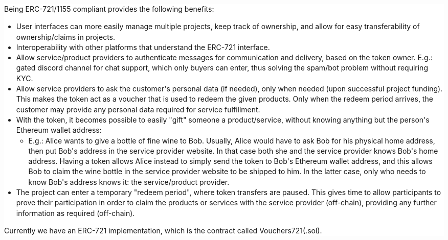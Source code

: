Being ERC-721/1155 compliant provides the following benefits:

- User interfaces can more easily manage multiple projects, keep track of ownership, and allow for easy transferability of ownership/claims in projects.
- Interoperability with other platforms that understand the ERC-721 interface.
- Allow service/product providers to authenticate messages for communication and delivery, based on the token owner. E.g.: gated discord channel for chat support, which only buyers can enter, thus solving the spam/bot problem without requiring KYC.
- Allow service providers to ask the customer's personal data (if needed), only when needed (upon successful project funding). This makes the token act as a voucher that is used to redeem the given products. Only when the redeem period arrives, the customer may provide any personal data required for service fulfillment.
- With the token, it becomes possible to easily "gift" someone a product/service, without knowing anything but the person's Ethereum wallet address:
  - E.g.: Alice wants to give a bottle of fine wine to Bob. Usually, Alice would have to ask Bob for his physical home address, then put Bob's address in the service provider website. In that case both she and the service provider knows Bob's home address. Having a token allows Alice instead to simply send the token to Bob's Ethereum wallet address, and this allows Bob to claim the wine bottle in the service provider website to be shipped to him. In the latter case, only who needs to know Bob's address knows it: the service/product provider.
- The project can enter a temporary "redeem period", where token transfers are paused. This gives time to allow participants to prove their participation in order to claim the products or services with the service provider (off-chain), providing any further information as required (off-chain).

Currently we have an ERC-721 implementation, which is the contract called Vouchers721(.sol).